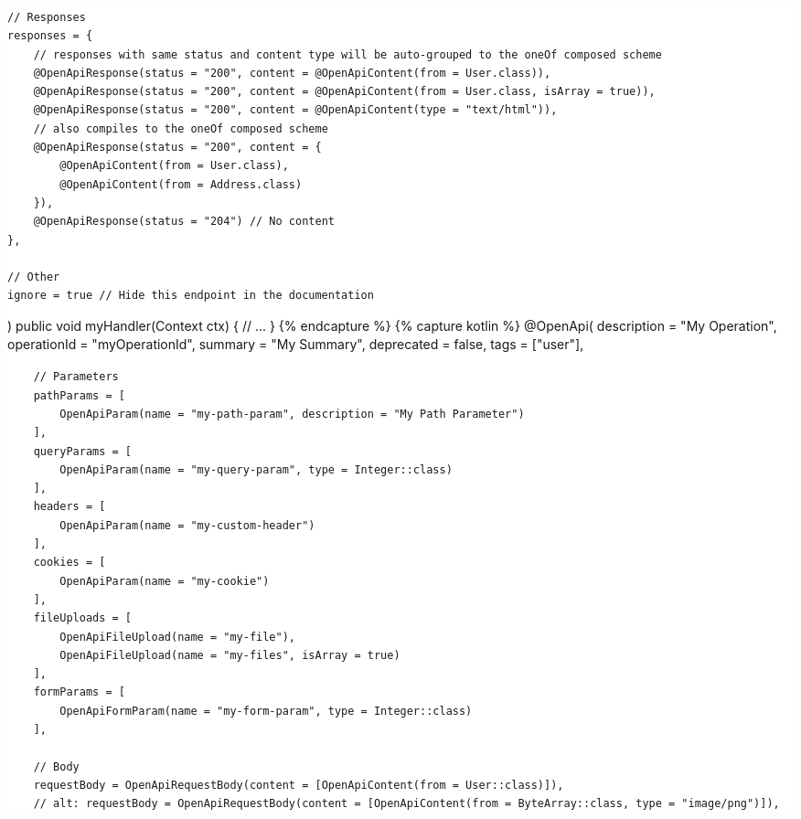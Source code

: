     // Responses
    responses = {
        // responses with same status and content type will be auto-grouped to the oneOf composed scheme
        @OpenApiResponse(status = "200", content = @OpenApiContent(from = User.class)),
        @OpenApiResponse(status = "200", content = @OpenApiContent(from = User.class, isArray = true)),
        @OpenApiResponse(status = "200", content = @OpenApiContent(type = "text/html")),
        // also compiles to the oneOf composed scheme
        @OpenApiResponse(status = "200", content = {
            @OpenApiContent(from = User.class),
            @OpenApiContent(from = Address.class)
        }),
        @OpenApiResponse(status = "204") // No content
    },

    // Other
    ignore = true // Hide this endpoint in the documentation
)
public void myHandler(Context ctx) {
    // ...
}
{% endcapture %}
{% capture kotlin %}
@OpenApi(
        description = "My Operation",
        operationId = "myOperationId",
        summary = "My Summary",
        deprecated = false,
        tags = ["user"],

        // Parameters
        pathParams = [
            OpenApiParam(name = "my-path-param", description = "My Path Parameter")
        ],
        queryParams = [
            OpenApiParam(name = "my-query-param", type = Integer::class)
        ],
        headers = [
            OpenApiParam(name = "my-custom-header")
        ],
        cookies = [
            OpenApiParam(name = "my-cookie")
        ],
        fileUploads = [
            OpenApiFileUpload(name = "my-file"),
            OpenApiFileUpload(name = "my-files", isArray = true)
        ],
        formParams = [
            OpenApiFormParam(name = "my-form-param", type = Integer::class)
        ],

        // Body
        requestBody = OpenApiRequestBody(content = [OpenApiContent(from = User::class)]),
        // alt: requestBody = OpenApiRequestBody(content = [OpenApiContent(from = ByteArray::class, type = "image/png")]),
